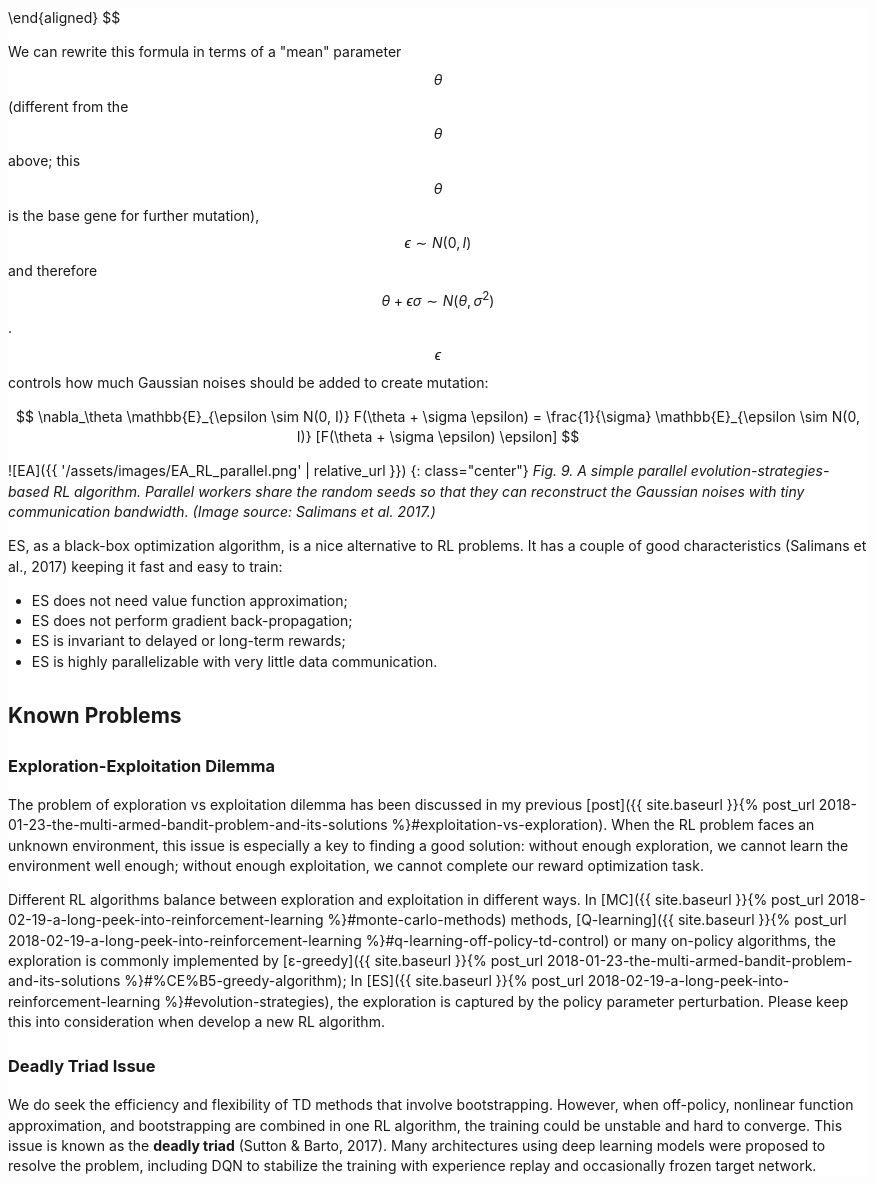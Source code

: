 \end{aligned}
$$


We can rewrite this formula in terms of a "mean" parameter $$\theta$$ (different from the $$\theta$$ above; this $$\theta$$ is the base gene for further mutation), $$\epsilon \sim N(0, I)$$ and therefore $$\theta + \epsilon \sigma \sim N(\theta, \sigma^2)$$. $$\epsilon$$ controls how much Gaussian noises should be added to create mutation:

$$
\nabla_\theta \mathbb{E}_{\epsilon \sim N(0, I)} F(\theta + \sigma \epsilon) = \frac{1}{\sigma} \mathbb{E}_{\epsilon \sim N(0, I)} [F(\theta + \sigma \epsilon) \epsilon]
$$


![EA]({{ '/assets/images/EA_RL_parallel.png' | relative_url }})
{: class="center"}
*Fig. 9. A simple parallel evolution-strategies-based RL algorithm. Parallel workers share the random seeds so that they can reconstruct the Gaussian noises with tiny communication bandwidth. (Image source: Salimans et al. 2017.)*


ES, as a black-box optimization algorithm, is a nice alternative to RL problems. It has a couple of good characteristics (Salimans et al., 2017) keeping it fast and easy to train:
- ES does not need value function approximation;
- ES does not perform gradient back-propagation;
- ES is invariant to delayed or long-term rewards;
- ES is highly parallelizable with very little data communication.


## Known Problems

### Exploration-Exploitation Dilemma

The problem of exploration vs exploitation dilemma has been discussed in my previous [post]({{ site.baseurl }}{% post_url 2018-01-23-the-multi-armed-bandit-problem-and-its-solutions %}#exploitation-vs-exploration). When the RL problem faces an unknown environment, this issue is especially a key to finding a good solution: without enough exploration, we cannot learn the environment well enough; without enough exploitation, we cannot complete our reward optimization task.

Different RL algorithms balance between exploration and exploitation in different ways. In [MC]({{ site.baseurl }}{% post_url 2018-02-19-a-long-peek-into-reinforcement-learning %}#monte-carlo-methods) methods, [Q-learning]({{ site.baseurl }}{% post_url 2018-02-19-a-long-peek-into-reinforcement-learning %}#q-learning-off-policy-td-control) or many on-policy algorithms, the exploration is commonly implemented by [ε-greedy]({{ site.baseurl }}{% post_url 2018-01-23-the-multi-armed-bandit-problem-and-its-solutions %}#%CE%B5-greedy-algorithm); In [ES]({{ site.baseurl }}{% post_url 2018-02-19-a-long-peek-into-reinforcement-learning %}#evolution-strategies), the exploration is captured by the policy parameter perturbation. Please keep this into consideration when develop a new RL algorithm.

### Deadly Triad Issue

We do seek the efficiency and flexibility of TD methods that involve bootstrapping. However, when off-policy, nonlinear function approximation, and bootstrapping are combined in one RL algorithm, the training could be unstable and hard to converge. This issue is known as the **deadly triad** (Sutton & Barto, 2017). Many architectures using deep learning models were proposed to resolve the problem, including DQN to stabilize the training with experience replay and occasionally frozen target network.
